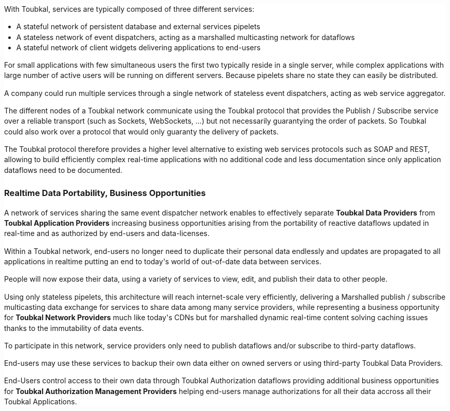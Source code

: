 With Toubkal, services are typically composed of three different services:

- A stateful network of persistent database and external services pipelets
- A stateless network of event dispatchers, acting as a marshalled multicasting network
for dataflows
- A stateful network of client widgets delivering applications to end-users

For small applications with few simultaneous users the first two typically reside in a
single server, while complex applications with large number of active users will be
running on different servers. Because pipelets share no state they can easily be
distributed.

A company could run multiple services through a single network of stateless event
dispatchers, acting as web service aggregator.

The different nodes of a Toubkal network communicate using the Toubkal protocol that
provides the Publish / Subscribe service over a reliable transport (such as Sockets,
WebSockets, ...) but not necessarily guarantying the order of packets. So Toubkal could
also work over a protocol that would only guaranty the delivery of packets.

The Toubkal protocol therefore provides a higher level alternative to existing web
services protocols such as SOAP and REST, allowing to build efficiently complex real-time
applications with no additional code and less documentation since only application
dataflows need to be documented.

### Realtime Data Portability, Business Opportunities

A network of services sharing the same event dispatcher network enables to effectively
separate **Toubkal Data Providers** from **Toubkal Application Providers** increasing
business opportunities arising from the portability of reactive dataflows updated in
real-time and as authorized by end-users and data-licenses.

Within a Toubkal network, end-users no longer need to duplicate their personal data
endlessly and updates are propagated to all applications in realtime putting an end
to today's world of out-of-date data between services.

People will now expose their data, using a variety of services to view, edit, and publish
their data to other people.

Using only stateless pipelets, this architecture will reach internet-scale very
efficiently, delivering a Marshalled publish / subscribe multicasting data exchange
for services to share data among many service providers, while representing a business
opportunity for **Toubkal Network Providers** much like today's CDNs but for marshalled
dynamic real-time content solving caching issues thanks to the immutability of data
events.

To participate in this network, service providers only need to publish dataflows and/or
subscribe to third-party dataflows.

End-users may use these services to backup their own data either on owned servers or
using third-party Toubkal Data Providers.

End-Users control access to their own data through Toubkal Authorization dataflows
providing additional business opportunities for **Toubkal Authorization Management Providers**
helping end-users manage authorizations for all their data accross all their Toubkal
Applications.
